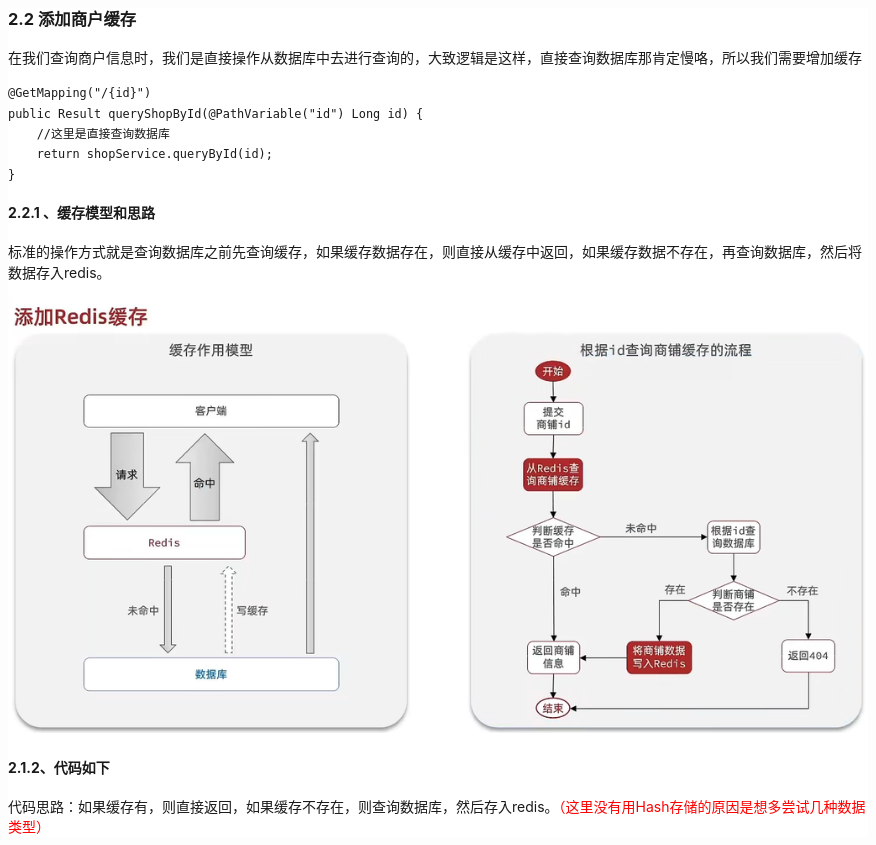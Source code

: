 

### 2.2 添加商户缓存

在我们查询商户信息时，我们是直接操作从数据库中去进行查询的，大致逻辑是这样，直接查询数据库那肯定慢咯，所以我们需要增加缓存

```
@GetMapping("/{id}")
public Result queryShopById(@PathVariable("id") Long id) {
    //这里是直接查询数据库
    return shopService.queryById(id);
}
```

#### 2.2.1 、缓存模型和思路

标准的操作方式就是查询数据库之前先查询缓存，如果缓存数据存在，则直接从缓存中返回，如果缓存数据不存在，再查询数据库，然后将数据存入redis。

![1653322097736](.\Redis实战篇.assets\1653322097736.png)

#### 2.1.2、代码如下

代码思路：如果缓存有，则直接返回，如果缓存不存在，则查询数据库，然后存入redis。<font color='red'>（这里没有用Hash存储的原因是想多尝试几种数据类型）</font>
